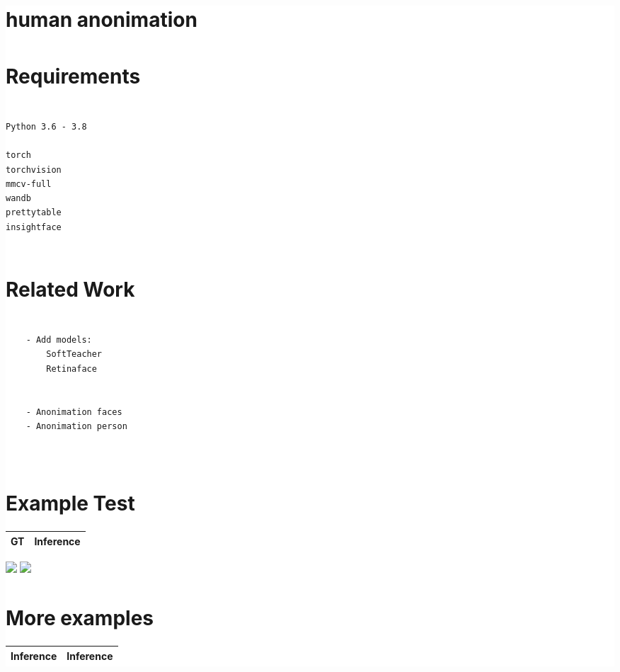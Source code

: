 # human anonimation


# Requirements

```

Python 3.6 - 3.8

torch
torchvision
mmcv-full
wandb
prettytable
insightface


```

  
# Related Work


```

    - Add models:
        SoftTeacher
        Retinaface
    

    - Anonimation faces
    - Anonimation person

    
 ```   


# Example Test

|GT|Inference|
|--|---------|

<img src="https://github.com/qwerteleven/human-anonimation/blob/main/assets/FIXLIUCA4BHXPMVKCWHZFESN5M-scaled.jpg" width="370">  <img src="https://github.com/qwerteleven/human-anonimation/blob/main/assets/blured_img1.jpg" width="370">



# More examples

|Inference|Inference|
|---------|---------|
